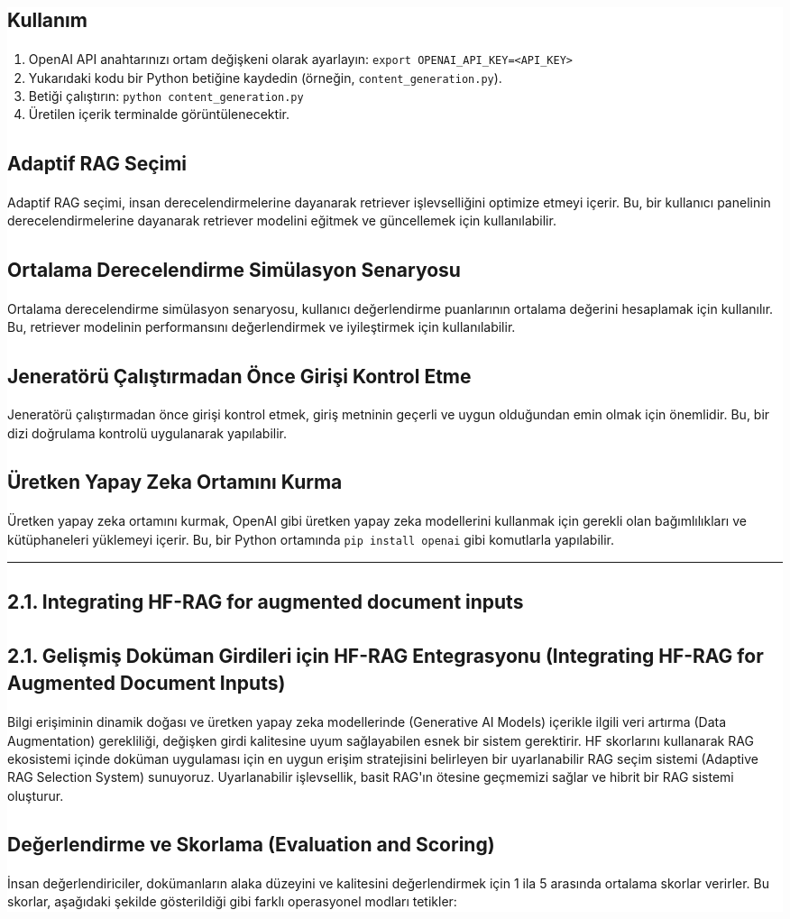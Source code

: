 ## Kullanım

1.  OpenAI API anahtarınızı ortam değişkeni olarak ayarlayın: `export OPENAI_API_KEY=<API_KEY>`
2.  Yukarıdaki kodu bir Python betiğine kaydedin (örneğin, `content_generation.py`).
3.  Betiği çalıştırın: `python content_generation.py`
4.  Üretilen içerik terminalde görüntülenecektir.

## Adaptif RAG Seçimi

Adaptif RAG seçimi, insan derecelendirmelerine dayanarak retriever işlevselliğini optimize etmeyi içerir. Bu, bir kullanıcı panelinin derecelendirmelerine dayanarak retriever modelini eğitmek ve güncellemek için kullanılabilir.

## Ortalama Derecelendirme Simülasyon Senaryosu

Ortalama derecelendirme simülasyon senaryosu, kullanıcı değerlendirme puanlarının ortalama değerini hesaplamak için kullanılır. Bu, retriever modelinin performansını değerlendirmek ve iyileştirmek için kullanılabilir.

## Jeneratörü Çalıştırmadan Önce Girişi Kontrol Etme

Jeneratörü çalıştırmadan önce girişi kontrol etmek, giriş metninin geçerli ve uygun olduğundan emin olmak için önemlidir. Bu, bir dizi doğrulama kontrolü uygulanarak yapılabilir.

## Üretken Yapay Zeka Ortamını Kurma

Üretken yapay zeka ortamını kurmak, OpenAI gibi üretken yapay zeka modellerini kullanmak için gerekli olan bağımlılıkları ve kütüphaneleri yüklemeyi içerir. Bu, bir Python ortamında `pip install openai` gibi komutlarla yapılabilir.

---

## 2.1. Integrating HF-RAG for augmented document inputs

## 2.1. Gelişmiş Doküman Girdileri için HF-RAG Entegrasyonu (Integrating HF-RAG for Augmented Document Inputs)

Bilgi erişiminin dinamik doğası ve üretken yapay zeka modellerinde (Generative AI Models) içerikle ilgili veri artırma (Data Augmentation) gerekliliği, değişken girdi kalitesine uyum sağlayabilen esnek bir sistem gerektirir. HF skorlarını kullanarak RAG ekosistemi içinde doküman uygulaması için en uygun erişim stratejisini belirleyen bir uyarlanabilir RAG seçim sistemi (Adaptive RAG Selection System) sunuyoruz. Uyarlanabilir işlevsellik, basit RAG'ın ötesine geçmemizi sağlar ve hibrit bir RAG sistemi oluşturur.

## Değerlendirme ve Skorlama (Evaluation and Scoring)

İnsan değerlendiriciler, dokümanların alaka düzeyini ve kalitesini değerlendirmek için 1 ila 5 arasında ortalama skorlar verirler. Bu skorlar, aşağıdaki şekilde gösterildiği gibi farklı operasyonel modları tetikler:
